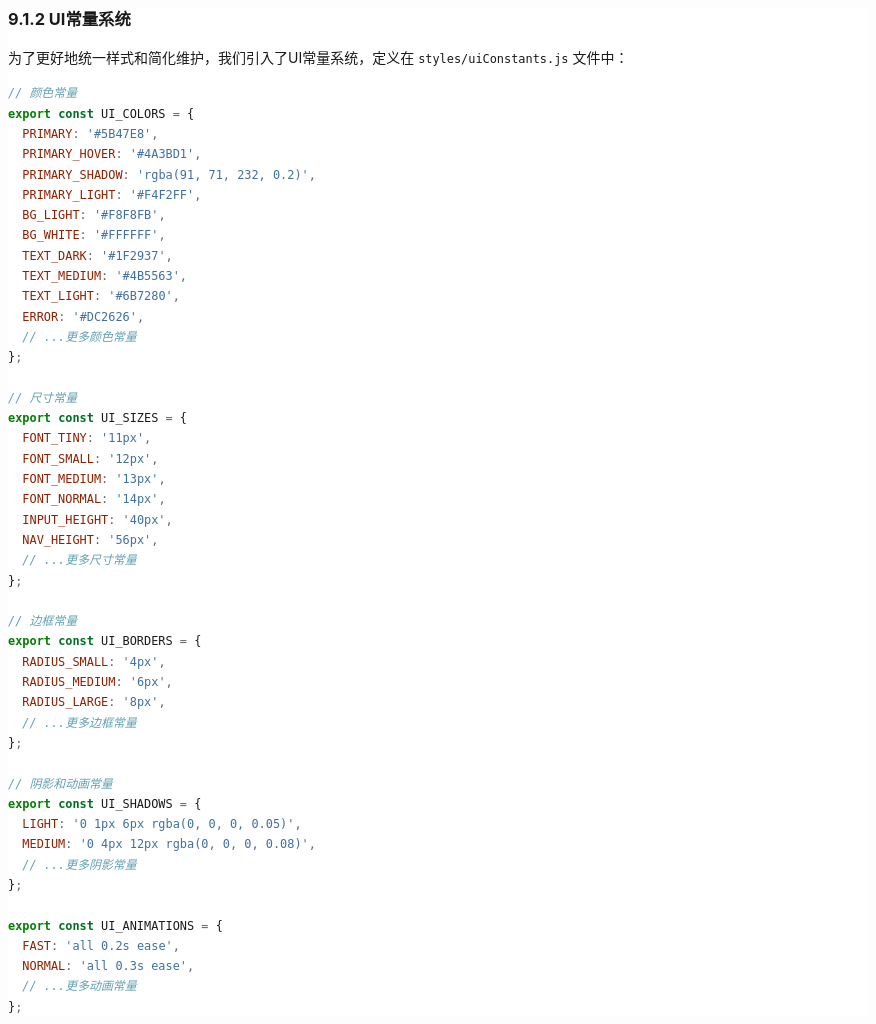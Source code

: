 ### 9.1.2 UI常量系统

为了更好地统一样式和简化维护，我们引入了UI常量系统，定义在 `styles/uiConstants.js` 文件中：

```javascript
// 颜色常量
export const UI_COLORS = {
  PRIMARY: '#5B47E8',
  PRIMARY_HOVER: '#4A3BD1',
  PRIMARY_SHADOW: 'rgba(91, 71, 232, 0.2)',
  PRIMARY_LIGHT: '#F4F2FF',
  BG_LIGHT: '#F8F8FB',
  BG_WHITE: '#FFFFFF',
  TEXT_DARK: '#1F2937',
  TEXT_MEDIUM: '#4B5563',
  TEXT_LIGHT: '#6B7280',
  ERROR: '#DC2626',
  // ...更多颜色常量
};

// 尺寸常量
export const UI_SIZES = {
  FONT_TINY: '11px',
  FONT_SMALL: '12px',
  FONT_MEDIUM: '13px',
  FONT_NORMAL: '14px',
  INPUT_HEIGHT: '40px',
  NAV_HEIGHT: '56px',
  // ...更多尺寸常量
};

// 边框常量
export const UI_BORDERS = {
  RADIUS_SMALL: '4px',
  RADIUS_MEDIUM: '6px',
  RADIUS_LARGE: '8px',
  // ...更多边框常量
};

// 阴影和动画常量
export const UI_SHADOWS = {
  LIGHT: '0 1px 6px rgba(0, 0, 0, 0.05)',
  MEDIUM: '0 4px 12px rgba(0, 0, 0, 0.08)',
  // ...更多阴影常量
};

export const UI_ANIMATIONS = {
  FAST: 'all 0.2s ease',
  NORMAL: 'all 0.3s ease',
  // ...更多动画常量
};
```
